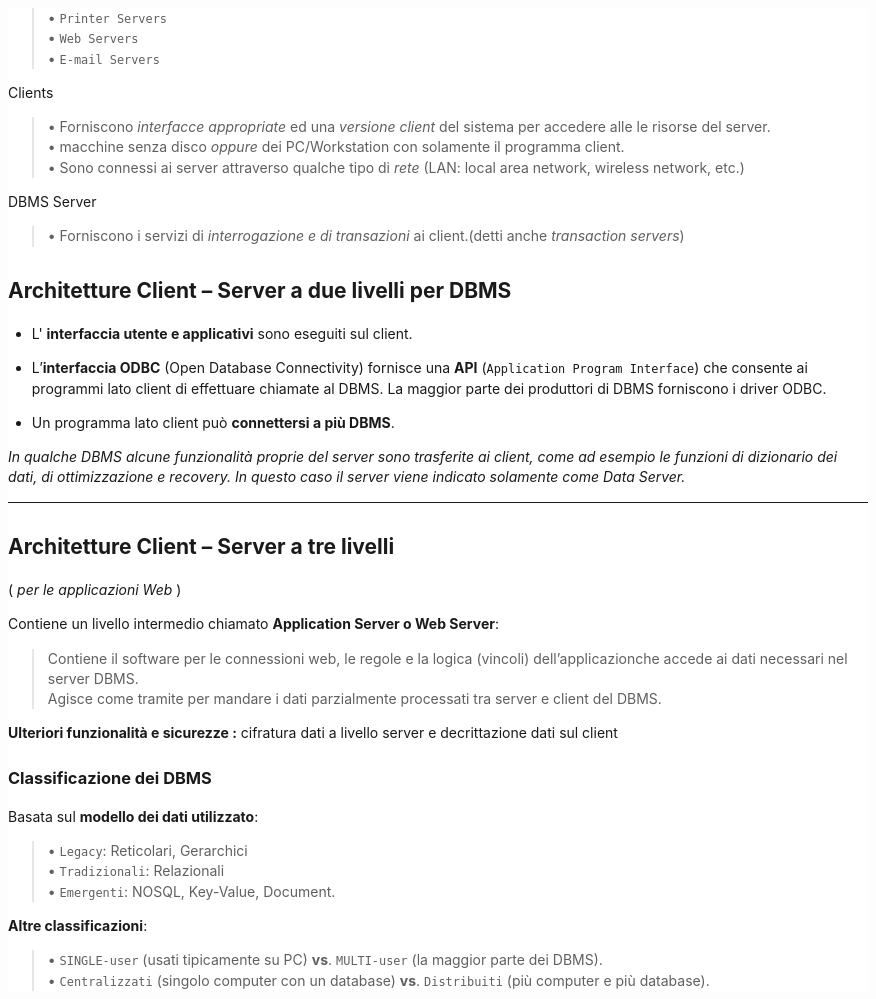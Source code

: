 > • `Printer Servers`  
> • `Web Servers`  
> • `E-mail Servers`    

Clients

> • Forniscono _interfacce appropriate_ ed una _versione client_ del sistema per accedere alle le risorse del server.  
> • macchine senza disco _oppure_ dei PC/Workstation con solamente il programma client.    
> • Sono connessi ai server attraverso qualche tipo di _rete_ (LAN: local area network, wireless network, etc.)  

DBMS Server

> • Forniscono i servizi di _interrogazione e di transazioni_ ai client.(detti anche _transaction servers_)

## Architetture Client – Server a due livelli per DBMS

- L' **interfaccia utente e applicativi** sono eseguiti sul client.  

- L’__interfaccia ODBC__ (Open Database Connectivity) fornisce una __API__ (`Application Program Interface`) che consente ai programmi lato client di effettuare chiamate al DBMS. La maggior parte dei produttori di DBMS forniscono i driver ODBC.  

- Un programma lato client può **connettersi a più DBMS**.

_In qualche DBMS alcune funzionalità proprie del server sono trasferite ai client, come ad esempio le funzioni di dizionario dei dati, di ottimizzazione e recovery. In questo caso il server viene indicato solamente come Data Server._

* * *

## Architetture Client – Server a tre livelli  
( *per le applicazioni Web* )

Contiene un livello intermedio chiamato **Application Server o Web Server**:

> Contiene il software per le connessioni web, le regole e la logica (vincoli) dell’applicazionche accede ai dati necessari nel server DBMS.  
> Agisce come tramite per mandare i dati parzialmente processati tra server e client del DBMS.

**Ulteriori funzionalità e sicurezze :** cifratura dati a livello server e decrittazione dati sul client


### Classificazione dei DBMS

Basata sul **modello dei dati utilizzato**:

> • `Legacy`: Reticolari, Gerarchici  
• `Tradizionali`: Relazionali  
• `Emergenti`: NOSQL, Key-Value, Document.  

**Altre classificazioni**:  

> • `SINGLE-user` (usati tipicamente su PC) **vs**. `MULTI-user` (la maggior parte dei DBMS).  
> • `Centralizzati` (singolo computer con un database) **vs**. `Distribuiti` (più computer e più database).  
